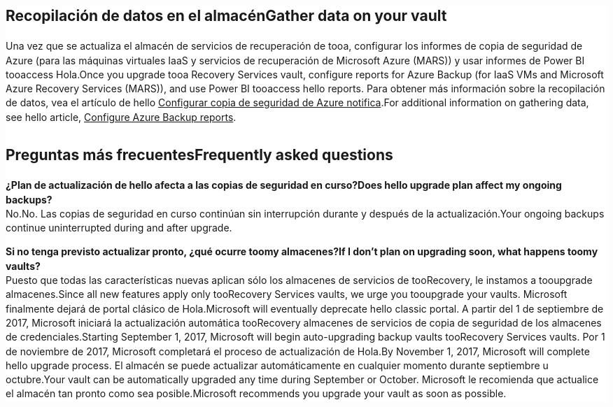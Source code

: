 ## <a name="gather-data-on-your-vault"></a><span data-ttu-id="32e46-190">Recopilación de datos en el almacén</span><span class="sxs-lookup"><span data-stu-id="32e46-190">Gather data on your vault</span></span>

<span data-ttu-id="32e46-191">Una vez que se actualiza el almacén de servicios de recuperación de tooa, configurar los informes de copia de seguridad de Azure (para las máquinas virtuales IaaS y servicios de recuperación de Microsoft Azure (MARS)) y usar informes de Power BI tooaccess Hola.</span><span class="sxs-lookup"><span data-stu-id="32e46-191">Once you upgrade tooa Recovery Services vault, configure reports for Azure Backup (for IaaS VMs and Microsoft Azure Recovery Services (MARS)), and use Power BI tooaccess hello reports.</span></span> <span data-ttu-id="32e46-192">Para obtener más información sobre la recopilación de datos, vea el artículo de hello [Configurar copia de seguridad de Azure notifica](backup-azure-configure-reports.md).</span><span class="sxs-lookup"><span data-stu-id="32e46-192">For additional information on gathering data, see hello article, [Configure Azure Backup reports](backup-azure-configure-reports.md).</span></span>

## <a name="frequently-asked-questions"></a><span data-ttu-id="32e46-193">Preguntas más frecuentes</span><span class="sxs-lookup"><span data-stu-id="32e46-193">Frequently asked questions</span></span>

<span data-ttu-id="32e46-194">**¿Plan de actualización de hello afecta a las copias de seguridad en curso?**</span><span class="sxs-lookup"><span data-stu-id="32e46-194">**Does hello upgrade plan affect my ongoing backups?**</span></span></br>
<span data-ttu-id="32e46-195">No.</span><span class="sxs-lookup"><span data-stu-id="32e46-195">No.</span></span> <span data-ttu-id="32e46-196">Las copias de seguridad en curso continúan sin interrupción durante y después de la actualización.</span><span class="sxs-lookup"><span data-stu-id="32e46-196">Your ongoing backups continue uninterrupted during and after upgrade.</span></span>

<span data-ttu-id="32e46-197">**Si no tenga previsto actualizar pronto, ¿qué ocurre toomy almacenes?**</span><span class="sxs-lookup"><span data-stu-id="32e46-197">**If I don’t plan on upgrading soon, what happens toomy vaults?**</span></span></br>
<span data-ttu-id="32e46-198">Puesto que todas las características nuevas aplican sólo los almacenes de servicios de tooRecovery, le instamos a tooupgrade almacenes.</span><span class="sxs-lookup"><span data-stu-id="32e46-198">Since all new features apply only tooRecovery Services vaults, we urge you tooupgrade your vaults.</span></span> <span data-ttu-id="32e46-199">Microsoft finalmente dejará de portal clásico de Hola.</span><span class="sxs-lookup"><span data-stu-id="32e46-199">Microsoft will eventually deprecate hello classic portal.</span></span> <span data-ttu-id="32e46-200">A partir del 1 de septiembre de 2017, Microsoft iniciará la actualización automática tooRecovery almacenes de servicios de copia de seguridad de los almacenes de credenciales.</span><span class="sxs-lookup"><span data-stu-id="32e46-200">Starting September 1, 2017, Microsoft will begin auto-upgrading backup vaults tooRecovery Services vaults.</span></span> <span data-ttu-id="32e46-201">Por 1 de noviembre de 2017, Microsoft completará el proceso de actualización de Hola.</span><span class="sxs-lookup"><span data-stu-id="32e46-201">By November 1, 2017, Microsoft will complete hello upgrade process.</span></span> <span data-ttu-id="32e46-202">El almacén se puede actualizar automáticamente en cualquier momento durante septiembre u octubre.</span><span class="sxs-lookup"><span data-stu-id="32e46-202">Your vault can be automatically upgraded any time during September or October.</span></span> <span data-ttu-id="32e46-203">Microsoft le recomienda que actualice el almacén tan pronto como sea posible.</span><span class="sxs-lookup"><span data-stu-id="32e46-203">Microsoft recommends you upgrade your vault as soon as possible.</span></span>

